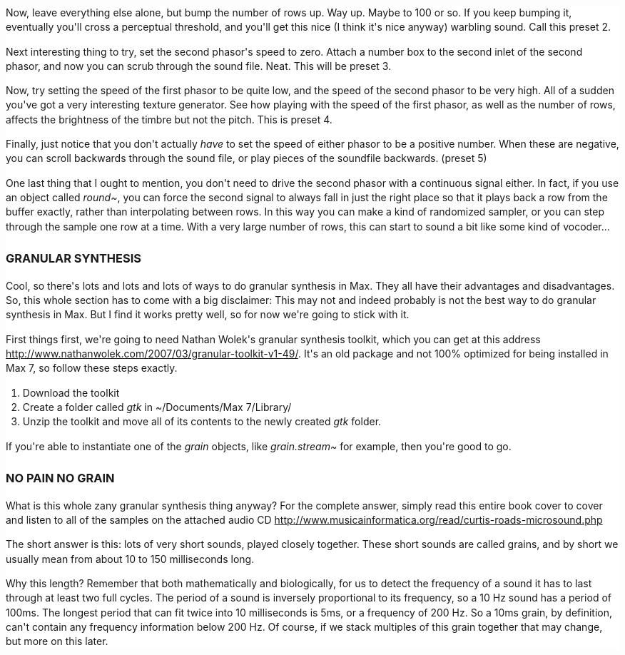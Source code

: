 Now, leave everything else alone, but bump the number of rows up. Way up. Maybe to 100 or so. If you keep bumping it, eventually you'll cross a perceptual threshold, and you'll get this nice (I think it's nice anyway) warbling sound. Call this preset 2.

Next interesting thing to try, set the second phasor's speed to zero. Attach a number box to the second inlet of the second phasor, and now you can scrub through the sound file. Neat. This will be preset 3.

Now, try setting the speed of the first phasor to be quite low, and the speed of the second phasor to be very high. All of a sudden you've got a very interesting texture generator. See how playing with the speed of the first phasor, as well as the number of rows, affects the brightness of the timbre but not the pitch. This is preset 4.

Finally, just notice that you don't actually _have_ to set the speed of either phasor to be a positive number. When these are negative, you can scroll backwards through the sound file, or play pieces of the soundfile backwards. (preset 5)

One last thing that I ought to mention, you don't need to drive the second phasor with a continuous signal either. In fact, if you use an object called _round~_, you can force the second signal to always fall in just the right place so that it plays back a row from the buffer exactly, rather than interpolating between rows. In this way you can make a kind of randomized sampler, or you can step through the sample one row at a time. With a very large number of rows, this can start to sound a bit like some kind of vocoder...

### GRANULAR SYNTHESIS

Cool, so there's lots and lots and lots of ways to do granular synthesis in Max. They all have their advantages and disadvantages. So, this whole section has to come with a big disclaimer: This may not and indeed probably is not the best way to do granular synthesis in Max. But I find it works pretty well, so for now we're going to stick with it.

First things first, we're going to need Nathan Wolek's granular synthesis toolkit, which you can get at this address http://www.nathanwolek.com/2007/03/granular-toolkit-v1-49/. It's an old package and not 100% optimized for being installed in Max 7, so follow these steps exactly.

1. Download the toolkit
2. Create a folder called _gtk_ in ~/Documents/Max 7/Library/
3. Unzip the toolkit and move all of its contents to the newly created _gtk_ folder.

If you're able to instantiate one of the _grain_ objects, like _grain.stream~_ for example, then you're good to go.

### NO PAIN NO GRAIN

What is this whole zany granular synthesis thing anyway? For the complete answer, simply read this entire book cover to cover and listen to all of the samples on the attached audio CD http://www.musicainformatica.org/read/curtis-roads-microsound.php

The short answer is this: lots of very short sounds, played closely together. These short sounds are called grains, and by short we usually mean from about 10 to 150 milliseconds long. 

Why this length? Remember that both mathematically and biologically, for us to detect the frequency of a sound it has to last through at least two full cycles. The period of a sound is inversely proportional to its frequency, so a 10 Hz sound has a period of 100ms. The longest period that can fit twice into 10 milliseconds is 5ms, or a frequency of 200 Hz. So a 10ms grain, by definition, can't contain any frequency information below 200 Hz. Of course, if we stack multiples of this grain together that may change, but more on this later.

